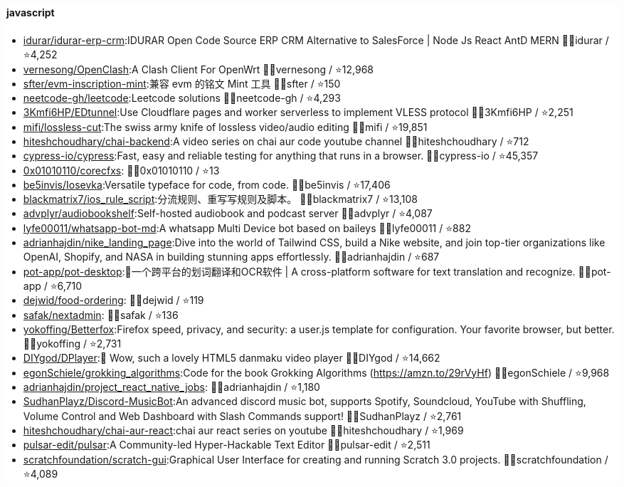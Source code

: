 #### javascript
* [idurar/idurar-erp-crm](https://github.com/idurar/idurar-erp-crm):IDURAR Open Code Source ERP CRM Alternative to SalesForce | Node Js React AntD MERN 🧑‍💻idurar / ⭐4,252
* [vernesong/OpenClash](https://github.com/vernesong/OpenClash):A Clash Client For OpenWrt 🧑‍💻vernesong / ⭐12,968
* [sfter/evm-inscription-mint](https://github.com/sfter/evm-inscription-mint):兼容 evm 的铭文 Mint 工具 🧑‍💻sfter / ⭐150
* [neetcode-gh/leetcode](https://github.com/neetcode-gh/leetcode):Leetcode solutions 🧑‍💻neetcode-gh / ⭐4,293
* [3Kmfi6HP/EDtunnel](https://github.com/3Kmfi6HP/EDtunnel):Use Cloudflare pages and worker serverless to implement VLESS protocol 🧑‍💻3Kmfi6HP / ⭐2,251
* [mifi/lossless-cut](https://github.com/mifi/lossless-cut):The swiss army knife of lossless video/audio editing 🧑‍💻mifi / ⭐19,851
* [hiteshchoudhary/chai-backend](https://github.com/hiteshchoudhary/chai-backend):A video series on chai aur code youtube channel 🧑‍💻hiteshchoudhary / ⭐712
* [cypress-io/cypress](https://github.com/cypress-io/cypress):Fast, easy and reliable testing for anything that runs in a browser. 🧑‍💻cypress-io / ⭐45,357
* [0x01010110/corecfxs](https://github.com/0x01010110/corecfxs): 🧑‍💻0x01010110 / ⭐13
* [be5invis/Iosevka](https://github.com/be5invis/Iosevka):Versatile typeface for code, from code. 🧑‍💻be5invis / ⭐17,406
* [blackmatrix7/ios_rule_script](https://github.com/blackmatrix7/ios_rule_script):分流规则、重写写规则及脚本。 🧑‍💻blackmatrix7 / ⭐13,108
* [advplyr/audiobookshelf](https://github.com/advplyr/audiobookshelf):Self-hosted audiobook and podcast server 🧑‍💻advplyr / ⭐4,087
* [lyfe00011/whatsapp-bot-md](https://github.com/lyfe00011/whatsapp-bot-md):A whatsapp Multi Device bot based on baileys 🧑‍💻lyfe00011 / ⭐882
* [adrianhajdin/nike_landing_page](https://github.com/adrianhajdin/nike_landing_page):Dive into the world of Tailwind CSS, build a Nike website, and join top-tier organizations like OpenAI, Shopify, and NASA in building stunning apps effortlessly. 🧑‍💻adrianhajdin / ⭐687
* [pot-app/pot-desktop](https://github.com/pot-app/pot-desktop):🌈一个跨平台的划词翻译和OCR软件 | A cross-platform software for text translation and recognize. 🧑‍💻pot-app / ⭐6,710
* [dejwid/food-ordering](https://github.com/dejwid/food-ordering): 🧑‍💻dejwid / ⭐119
* [safak/nextadmin](https://github.com/safak/nextadmin): 🧑‍💻safak / ⭐136
* [yokoffing/Betterfox](https://github.com/yokoffing/Betterfox):Firefox speed, privacy, and security: a user.js template for configuration. Your favorite browser, but better. 🧑‍💻yokoffing / ⭐2,731
* [DIYgod/DPlayer](https://github.com/DIYgod/DPlayer):🍭 Wow, such a lovely HTML5 danmaku video player 🧑‍💻DIYgod / ⭐14,662
* [egonSchiele/grokking_algorithms](https://github.com/egonSchiele/grokking_algorithms):Code for the book Grokking Algorithms (https://amzn.to/29rVyHf) 🧑‍💻egonSchiele / ⭐9,968
* [adrianhajdin/project_react_native_jobs](https://github.com/adrianhajdin/project_react_native_jobs): 🧑‍💻adrianhajdin / ⭐1,180
* [SudhanPlayz/Discord-MusicBot](https://github.com/SudhanPlayz/Discord-MusicBot):An advanced discord music bot, supports Spotify, Soundcloud, YouTube with Shuffling, Volume Control and Web Dashboard with Slash Commands support! 🧑‍💻SudhanPlayz / ⭐2,761
* [hiteshchoudhary/chai-aur-react](https://github.com/hiteshchoudhary/chai-aur-react):chai aur react series on youtube 🧑‍💻hiteshchoudhary / ⭐1,969
* [pulsar-edit/pulsar](https://github.com/pulsar-edit/pulsar):A Community-led Hyper-Hackable Text Editor 🧑‍💻pulsar-edit / ⭐2,511
* [scratchfoundation/scratch-gui](https://github.com/scratchfoundation/scratch-gui):Graphical User Interface for creating and running Scratch 3.0 projects. 🧑‍💻scratchfoundation / ⭐4,089
